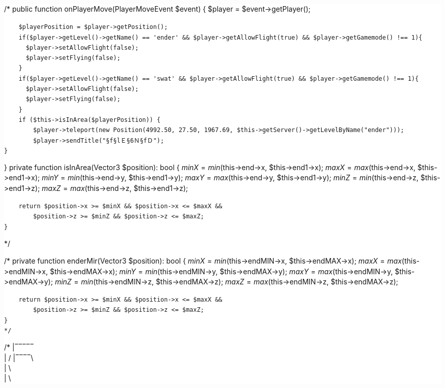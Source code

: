 /*  public function onPlayerMove(PlayerMoveEvent $event) {
        $player = $event->getPlayer();

        $playerPosition = $player->getPosition();
        if($player->getLevel()->getName() == 'ender' && $player->getAllowFlight(true) && $player->getGamemode() !== 1){
          $player->setAllowFlight(false);
          $player->setFlying(false);
        }
        if($player->getLevel()->getName() == 'swat' && $player->getAllowFlight(true) && $player->getGamemode() !== 1){
          $player->setAllowFlight(false);
          $player->setFlying(false);
        } 
        if ($this->isInArea($playerPosition)) {
            $player->teleport(new Position(4992.50, 27.50, 1967.69, $this->getServer()->getLevelByName("ender")));
            $player->sendTitle("§f§lＥ§6Ｎ§fＤ");
    }
   }
  private function isInArea(Vector3 $position): bool {
    $minX = min($this->end->x, $this->end1->x);
     $maxX = max($this->end->x, $this->end1->x);
   $minY = min($this->end->y, $this->end1->y);
      $maxY = max($this->end->y, $this->end1->y);
  $minZ = min($this->end->z, $this->end1->z);
      $maxZ = max($this->end->z, $this->end1->z);


        return $position->x >= $minX && $position->x <= $maxX &&
            $position->z >= $minZ && $position->z <= $maxZ;
    } 
   
   */
   
   
   
  /* 
   private function enderMir(Vector3 $position): bool {
    $minX = min($this->endMIN->x, $this->endMAX->x);
     $maxX = max($this->endMIN->x, $this->endMAX->x);
   $minY = min($this->endMIN->y, $this->endMAX->y);
      $maxY = max($this->endMIN->y, $this->endMAX->y);
  $minZ = min($this->endMIN->z, $this->endMAX->z);
      $maxZ = max($this->endMIN->z, $this->endMAX->z);


        return $position->x >= $minX && $position->x <= $maxX &&
            $position->z >= $minZ && $position->z <= $maxZ;
    } 
    */
   /*
|‾‾‾‾‾\
|    /
|‾‾‾‾\                            
|    \  
|     \
                                         